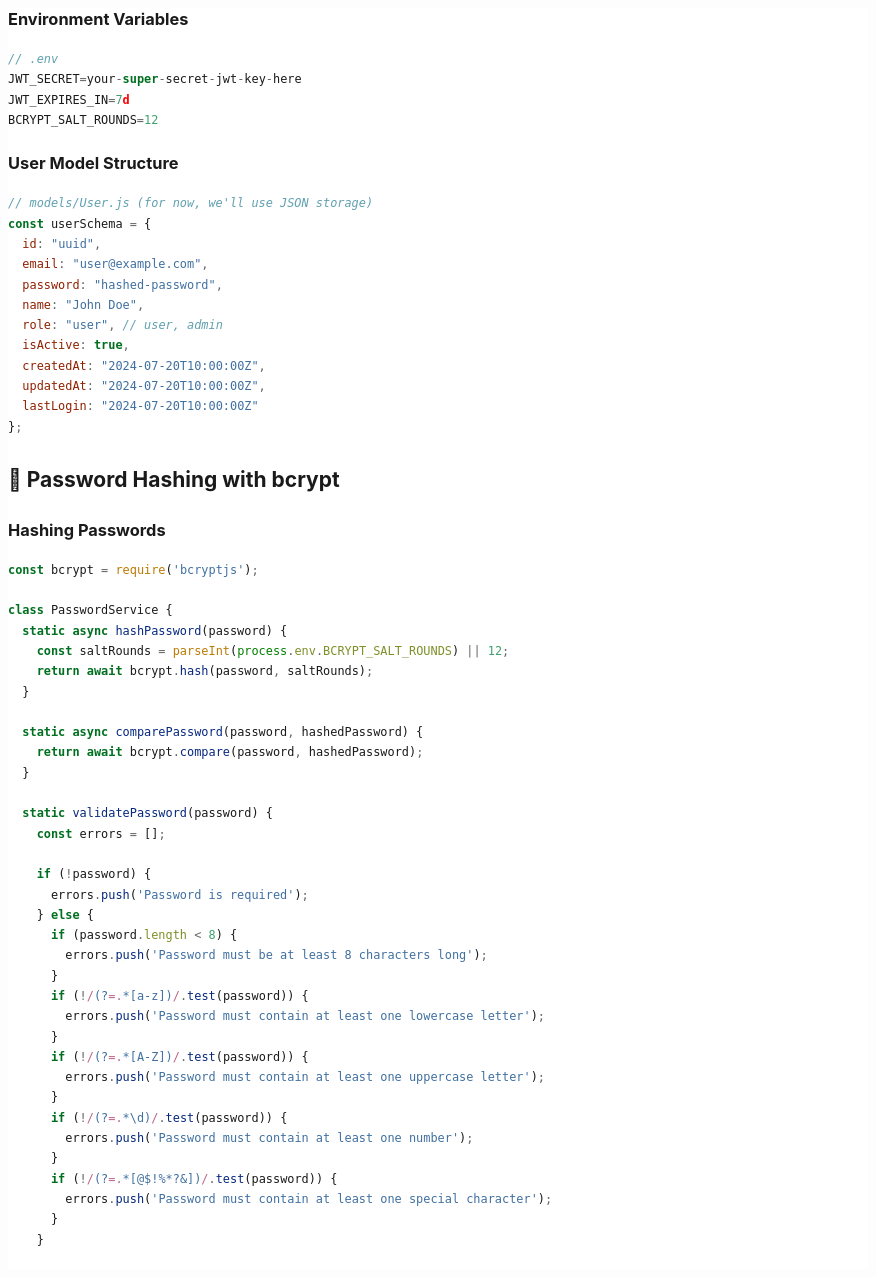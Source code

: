 ### Environment Variables
```javascript
// .env
JWT_SECRET=your-super-secret-jwt-key-here
JWT_EXPIRES_IN=7d
BCRYPT_SALT_ROUNDS=12
```

### User Model Structure
```javascript
// models/User.js (for now, we'll use JSON storage)
const userSchema = {
  id: "uuid",
  email: "user@example.com",
  password: "hashed-password",
  name: "John Doe",
  role: "user", // user, admin
  isActive: true,
  createdAt: "2024-07-20T10:00:00Z",
  updatedAt: "2024-07-20T10:00:00Z",
  lastLogin: "2024-07-20T10:00:00Z"
};
```

## 🔐 Password Hashing with bcrypt

### Hashing Passwords
```javascript
const bcrypt = require('bcryptjs');

class PasswordService {
  static async hashPassword(password) {
    const saltRounds = parseInt(process.env.BCRYPT_SALT_ROUNDS) || 12;
    return await bcrypt.hash(password, saltRounds);
  }
  
  static async comparePassword(password, hashedPassword) {
    return await bcrypt.compare(password, hashedPassword);
  }
  
  static validatePassword(password) {
    const errors = [];
    
    if (!password) {
      errors.push('Password is required');
    } else {
      if (password.length < 8) {
        errors.push('Password must be at least 8 characters long');
      }
      if (!/(?=.*[a-z])/.test(password)) {
        errors.push('Password must contain at least one lowercase letter');
      }
      if (!/(?=.*[A-Z])/.test(password)) {
        errors.push('Password must contain at least one uppercase letter');
      }
      if (!/(?=.*\d)/.test(password)) {
        errors.push('Password must contain at least one number');
      }
      if (!/(?=.*[@$!%*?&])/.test(password)) {
        errors.push('Password must contain at least one special character');
      }
    }
    
```